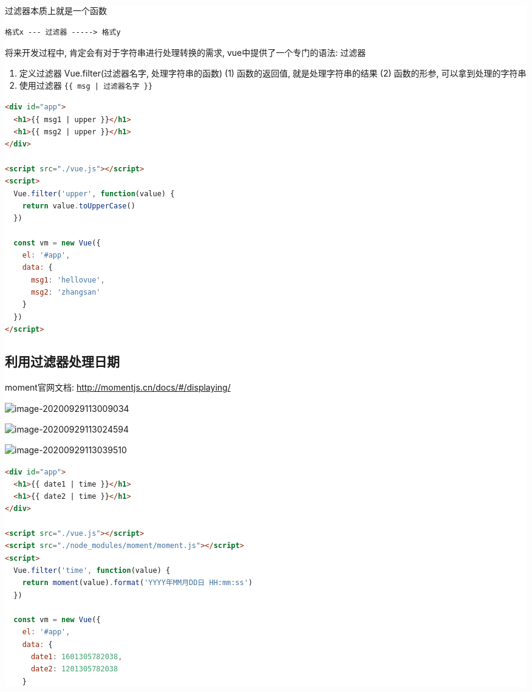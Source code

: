 过滤器本质上就是一个函数

```
格式x --- 过滤器 -----> 格式y
```

将来开发过程中, 肯定会有对于字符串进行处理转换的需求, vue中提供了一个专门的语法: 过滤器

1. 定义过滤器
   Vue.filter(过滤器名字, 处理字符串的函数)
   (1) 函数的返回值, 就是处理字符串的结果
   (2) 函数的形参, 可以拿到处理的字符串
2. 使用过滤器 `{{ msg | 过滤器名字 }}`

```html
<div id="app">
  <h1>{{ msg1 | upper }}</h1>
  <h1>{{ msg2 | upper }}</h1>
</div>

<script src="./vue.js"></script>
<script>
  Vue.filter('upper', function(value) {
    return value.toUpperCase()
  })

  const vm = new Vue({
    el: '#app',
    data: {
      msg1: 'hellovue',
      msg2: 'zhangsan'
    }
  })
</script>
```



## 利用过滤器处理日期

moment官网文档: http://momentjs.cn/docs/#/displaying/

![image-20200929113009034](asset/image-20200929113009034.png)

![image-20200929113024594](asset/image-20200929113024594.png)

![image-20200929113039510](asset/image-20200929113039510.png)

```html
<div id="app">
  <h1>{{ date1 | time }}</h1>
  <h1>{{ date2 | time }}</h1>
</div>

<script src="./vue.js"></script>
<script src="./node_modules/moment/moment.js"></script>
<script>
  Vue.filter('time', function(value) {
    return moment(value).format('YYYY年MM月DD日 HH:mm:ss')
  })

  const vm = new Vue({
    el: '#app',
    data: {
      date1: 1601305782038,
      date2: 1201305782038
    }
```